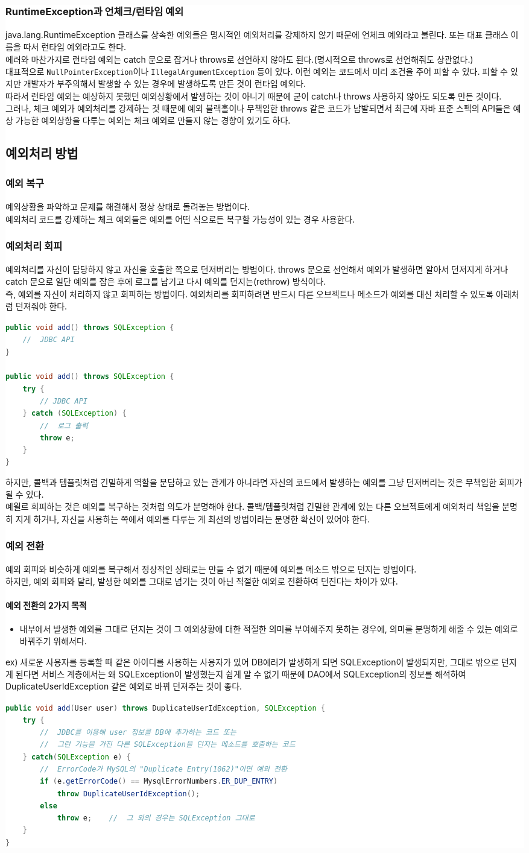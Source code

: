 ### RuntimeException과 언체크/런타임 예외
java.lang.RuntimeException 클래스를 상속한 예외들은 명시적인 예외처리를 강제하지 않기 때문에 언체크 예외라고 불린다. 또는 대표 클래스 이름을 따서 런타임 예외라고도 한다.<br>
에러와 마찬가지로 런타임 예외는 catch 문으로 잡거나 throws로 선언하지 않아도 된다.(명시적으로 throws로 선언해줘도 상관없다.)<br>
대표적으로 `NullPointerException`이나 `IllegalArgumentException` 등이 있다. 이런 예외는 코드에서 미리 조건을 주어 피할 수 있다. 피할 수 있지만 개발자가 부주의해서 발생할 수 있는 경우에 발생하도록 만든 것이 런타임 예외다.<br>
따라서 런타임 예외는 예상하지 못했던 예외상황에서 발생하는 것이 아니기 때문에 굳이 catch나 throws 사용하지 않아도 되도록 만든 것이다.<br>
그러나, 체크 예외가 예외처리를 강제하는 것 때문에 예외 블랙홀이나 무책임한 throws 같은 코드가 남발되면서 최근에 자바 표준 스펙의 API들은 예상 가능한 예외상항을 다루는 예외는 체크 예외로 만들지 않는 경향이 있기도 하다.
  
## 예외처리 방법
### 예외 복구
예외상황을 파악하고 문제를 해결해서 정상 상태로 돌려놓는 방법이다.<br>
예외처리 코드를 강제하는 체크 예외들은 예외를 어떤 식으로든 복구할 가능성이 있는 경우 사용한다.
### 예외처리 회피
예외처리를 자신이 담당하지 않고 자신을 호출한 쪽으로 던져버리는 방법이다. throws 문으로 선언해서 예외가 발생하면 알아서 던져지게 하거나 catch 문으로 일단 예외를 잡은 후에 로그를 남기고 다시 예외를 던지는(rethrow) 방식이다.<br>
즉, 예외를 자신이 처리하지 않고 회피하는 방법이다. 예외처리를 회피하려면 반드시 다른 오브젝트나 메소드가 예외를 대신 처리할 수 있도록 아래처럼 던져줘야 한다.

```java
public void add() throws SQLException {
    //  JDBC API
}

public void add() throws SQLException {
    try {
        // JDBC API
    } catch (SQLException) {
        //  로그 출력
        throw e;
    }
}
```

하지만, 콜백과 템플릿처럼 긴밀하게 역할을 분담하고 있는 관계가 아니라면 자신의 코드에서 발생하는 예외를 그냥 던져버리는 것은 무책임한 회피가 될 수 있다.<br>
예욀르 회피하는 것은 예외를 복구하는 것처럼 의도가 분명해야 한다. 콜백/템플릿처럼 긴밀한 관계에 있는 다른 오브젝트에게 예외처리 책임을 분명히 지게 하거나, 자신을 사용하는 쪽에서 예외를 다루는 게 최선의 방법이라는 분명한 확신이 있어야 한다.
### 예외 전환
예외 회피와 비슷하게 예외를 복구해서 정상적인 상태로는 만들 수 없기 때문에 예외를 메소드 밖으로 던지는 방법이다.<br>
하지만, 예외 회피와 달리, 발생한 예외를 그대로 넘기는 것이 아닌 적절한 예외로 전환하여 던진다는 차이가 있다.
#### 예외 전환의 2가지 목적

* 내부에서 발생한 예외를 그대로 던지는 것이 그 예외상황에 대한 적절한 의미를 부여해주지 못하는 경우에, 의미를 분명하게 해줄 수 있는 예외로 바꿔주기 위해서다.

ex) 새로운 사용자를 등록할 때 같은 아이디를 사용하는 사용자가 있어 DB에러가 발생하게 되면 SQLException이 발생되지만, 그대로 밖으로 던지게 된다면 서비스 계층에서는 왜 SQLException이 발생했는지 쉽게 알 수 없기 때문에 DAO에서 SQLException의 정보를 해석하여 DuplicateUserIdException 같은 예외로 바꿔 던져주는 것이 좋다.

```java
public void add(User user) throws DuplicateUserIdException, SQLException {
    try {
        //  JDBC를 이용해 user 정보를 DB에 추가하는 코드 또는
        //  그런 기능을 가진 다른 SQLException을 던지는 메소드를 호출하는 코드
    } catch(SQLException e) {
        //  ErrorCode가 MySQL의 "Duplicate Entry(1062)"이면 예외 전환
        if (e.getErrorCode() == MysqlErrorNumbers.ER_DUP_ENTRY)
            throw DuplicateUserIdException();
        else
            throw e;    //  그 외의 경우는 SQLException 그대로
    }
}
```